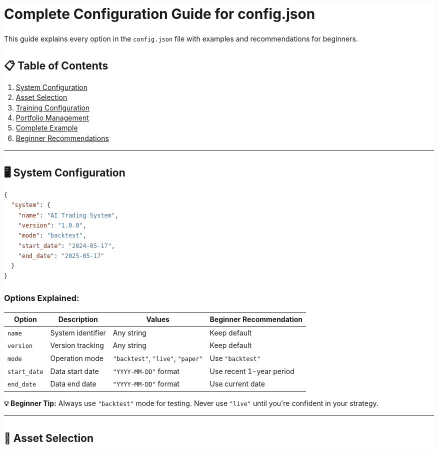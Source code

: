 # Complete Configuration Guide for config.json

This guide explains every option in the `config.json` file with examples and recommendations for beginners.

## 📋 Table of Contents

1. [System Configuration](#system-configuration)
2. [Asset Selection](#asset-selection)
3. [Training Configuration](#training-configuration)
4. [Portfolio Management](#portfolio-management)
5. [Complete Example](#complete-example)
6. [Beginner Recommendations](#beginner-recommendations)

---

## 🖥️ System Configuration

```json
{
  "system": {
    "name": "AI Trading System",
    "version": "1.0.0",
    "mode": "backtest",
    "start_date": "2024-05-17",
    "end_date": "2025-05-17"
  }
}
```

### Options Explained:

| Option | Description | Values | Beginner Recommendation |
|--------|-------------|--------|-------------------------|
| `name` | System identifier | Any string | Keep default |
| `version` | Version tracking | Any string | Keep default |
| `mode` | Operation mode | `"backtest"`, `"live"`, `"paper"` | Use `"backtest"` |
| `start_date` | Data start date | `"YYYY-MM-DD"` format | Use recent 1-year period |
| `end_date` | Data end date | `"YYYY-MM-DD"` format | Use current date |

**💡 Beginner Tip:** Always use `"backtest"` mode for testing. Never use `"live"` until you're confident in your strategy.

---

## 🎯 Asset Selection
